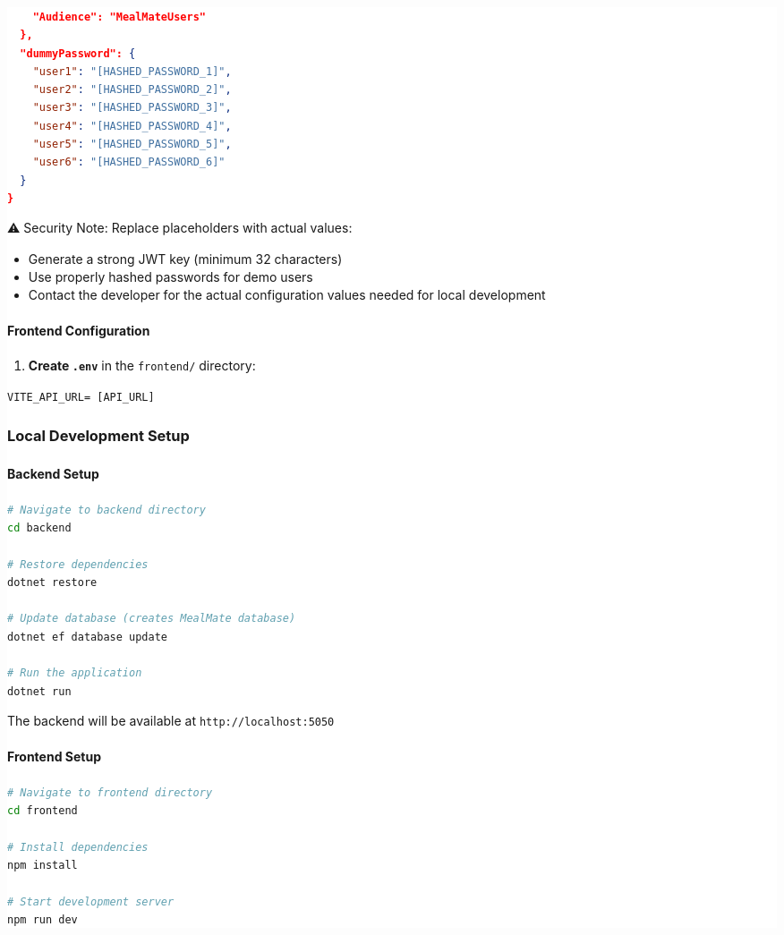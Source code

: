 ```json
    "Audience": "MealMateUsers"
  },
  "dummyPassword": {
    "user1": "[HASHED_PASSWORD_1]",
    "user2": "[HASHED_PASSWORD_2]",
    "user3": "[HASHED_PASSWORD_3]",
    "user4": "[HASHED_PASSWORD_4]",
    "user5": "[HASHED_PASSWORD_5]",
    "user6": "[HASHED_PASSWORD_6]"
  }
}
```

⚠️ Security Note: Replace placeholders with actual values:

- Generate a strong JWT key (minimum 32 characters)
- Use properly hashed passwords for demo users
- Contact the developer for the actual configuration values needed for local development

#### Frontend Configuration

1. **Create `.env`** in the `frontend/` directory:

```env
VITE_API_URL= [API_URL]
```

### Local Development Setup

#### Backend Setup

```bash
# Navigate to backend directory
cd backend

# Restore dependencies
dotnet restore

# Update database (creates MealMate database)
dotnet ef database update

# Run the application
dotnet run
```

The backend will be available at `http://localhost:5050`

#### Frontend Setup

```bash
# Navigate to frontend directory
cd frontend

# Install dependencies
npm install

# Start development server
npm run dev
```
